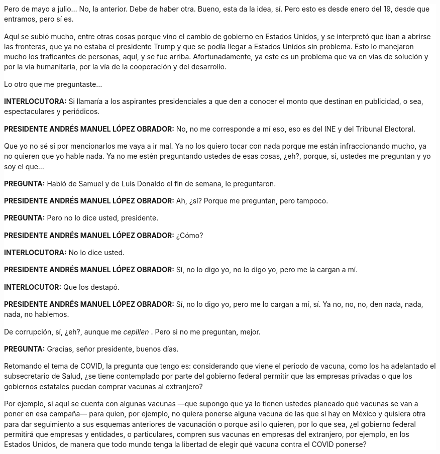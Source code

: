 Pero de mayo a julio… No, la anterior. Debe de haber otra. Bueno, esta da la
idea, sí. Pero esto es desde enero del 19, desde que entramos, pero sí es.

Aquí se subió mucho, entre otras cosas porque vino el cambio de gobierno en
Estados Unidos, y se interpretó que iban a abrirse las fronteras, que ya no
estaba el presidente Trump y que se podía llegar a Estados Unidos sin
problema. Esto lo manejaron mucho los traficantes de personas, aquí, y se fue
arriba. Afortunadamente, ya este es un problema que va en vías de solución y
por la vía humanitaria, por la vía de la cooperación y del desarrollo.

Lo otro que me preguntaste…

**INTERLOCUTORA:** Si llamaría a los aspirantes presidenciales a que den a
conocer el monto que destinan en publicidad, o sea, espectaculares y
periódicos.

**PRESIDENTE ANDRÉS MANUEL LÓPEZ OBRADOR:** No, no me corresponde a mí eso,
eso es del INE y del Tribunal Electoral.

Que yo no sé si por mencionarlos me vaya a ir mal. Ya no los quiero tocar con
nada porque me están infraccionando mucho, ya no quieren que yo hable nada. Ya
no me estén preguntando ustedes de esas cosas, ¿eh?, porque, sí, ustedes me
preguntan y yo soy el que…

**PREGUNTA:** Habló de Samuel y de Luis Donaldo el fin de semana, le
preguntaron.

**PRESIDENTE ANDRÉS MANUEL LÓPEZ OBRADOR:** Ah, ¿sí? Porque me preguntan, pero
tampoco.

**PREGUNTA:** Pero no lo dice usted, presidente.

**PRESIDENTE ANDRÉS MANUEL LÓPEZ OBRADOR:** ¿Cómo?

**INTERLOCUTORA:** No lo dice usted.

**PRESIDENTE ANDRÉS MANUEL LÓPEZ OBRADOR:** Sí, no lo digo yo, no lo digo yo,
pero me la cargan a mí.

**INTERLOCUTOR:** Que los destapó.

**PRESIDENTE ANDRÉS MANUEL LÓPEZ OBRADOR:** Sí, no lo digo yo, pero me lo
cargan a mí, sí. Ya no, no, no, den nada, nada, nada, no hablemos.

De corrupción, sí, ¿eh?, aunque me _cepillen_ . Pero si no me preguntan,
mejor.

**PREGUNTA:** Gracias, señor presidente, buenos días.

Retomando el tema de COVID, la pregunta que tengo es: considerando que viene
el periodo de vacuna, como los ha adelantado el subsecretario de Salud, ¿se
tiene contemplado por parte del gobierno federal permitir que las empresas
privadas o que los gobiernos estatales puedan comprar vacunas al extranjero?

Por ejemplo, si aquí se cuenta con algunas vacunas —que supongo que ya lo
tienen ustedes planeado qué vacunas se van a poner en esa campaña— para quien,
por ejemplo, no quiera ponerse alguna vacuna de las que sí hay en México y
quisiera otra para dar seguimiento a sus esquemas anteriores de vacunación o
porque así lo quieren, por lo que sea, ¿el gobierno federal permitirá que
empresas y entidades, o particulares, compren sus vacunas en empresas del
extranjero, por ejemplo, en los Estados Unidos, de manera que todo mundo tenga
la libertad de elegir qué vacuna contra el COVID ponerse?
